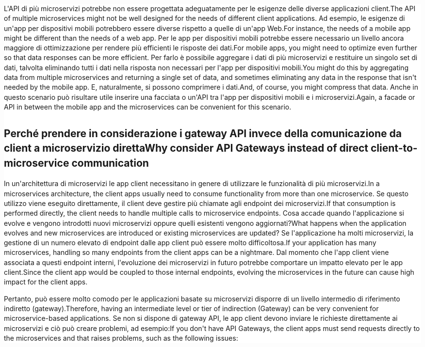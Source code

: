 <span data-ttu-id="c5770-135">L'API di più microservizi potrebbe non essere progettata adeguatamente per le esigenze delle diverse applicazioni client.</span><span class="sxs-lookup"><span data-stu-id="c5770-135">The API of multiple microservices might not be well designed for the needs of different client applications.</span></span> <span data-ttu-id="c5770-136">Ad esempio, le esigenze di un'app per dispositivi mobili potrebbero essere diverse rispetto a quelle di un'app Web.</span><span class="sxs-lookup"><span data-stu-id="c5770-136">For instance, the needs of a mobile app might be different than the needs of a web app.</span></span> <span data-ttu-id="c5770-137">Per le app per dispositivi mobili potrebbe essere necessario un livello ancora maggiore di ottimizzazione per rendere più efficienti le risposte dei dati.</span><span class="sxs-lookup"><span data-stu-id="c5770-137">For mobile apps, you might need to optimize even further so that data responses can be more efficient.</span></span> <span data-ttu-id="c5770-138">Per farlo è possibile aggregare i dati di più microservizi e restituire un singolo set di dati, talvolta eliminando tutti i dati nella risposta non necessari per l'app per dispositivi mobili.</span><span class="sxs-lookup"><span data-stu-id="c5770-138">You might do this by aggregating data from multiple microservices and returning a single set of data, and sometimes eliminating any data in the response that isn't needed by the mobile app.</span></span> <span data-ttu-id="c5770-139">E, naturalmente, si possono comprimere i dati.</span><span class="sxs-lookup"><span data-stu-id="c5770-139">And, of course, you might compress that data.</span></span> <span data-ttu-id="c5770-140">Anche in questo scenario può risultare utile inserire una facciata o un'API tra l'app per dispositivi mobili e i microservizi.</span><span class="sxs-lookup"><span data-stu-id="c5770-140">Again, a facade or API in between the mobile app and the microservices can be convenient for this scenario.</span></span>

## <a name="why-consider-api-gateways-instead-of-direct-client-to-microservice-communication"></a><span data-ttu-id="c5770-141">Perché prendere in considerazione i gateway API invece della comunicazione da client a microservizio diretta</span><span class="sxs-lookup"><span data-stu-id="c5770-141">Why consider API Gateways instead of direct client-to-microservice communication</span></span>

<span data-ttu-id="c5770-142">In un'architettura di microservizi le app client necessitano in genere di utilizzare le funzionalità di più microservizi.</span><span class="sxs-lookup"><span data-stu-id="c5770-142">In a microservices architecture, the client apps usually need to consume functionality from more than one microservice.</span></span> <span data-ttu-id="c5770-143">Se questo utilizzo viene eseguito direttamente, il client deve gestire più chiamate agli endpoint dei microservizi.</span><span class="sxs-lookup"><span data-stu-id="c5770-143">If that consumption is performed directly, the client needs to handle multiple calls to microservice endpoints.</span></span> <span data-ttu-id="c5770-144">Cosa accade quando l'applicazione si evolve e vengono introdotti nuovi microservizi oppure quelli esistenti vengono aggiornati?</span><span class="sxs-lookup"><span data-stu-id="c5770-144">What happens when the application evolves and new microservices are introduced or existing microservices are updated?</span></span> <span data-ttu-id="c5770-145">Se l'applicazione ha molti microservizi, la gestione di un numero elevato di endpoint dalle app client può essere molto difficoltosa.</span><span class="sxs-lookup"><span data-stu-id="c5770-145">If your application has many microservices, handling so many endpoints from the client apps can be a nightmare.</span></span> <span data-ttu-id="c5770-146">Dal momento che l'app client viene associata a questi endpoint interni, l'evoluzione dei microservizi in futuro potrebbe comportare un impatto elevato per le app client.</span><span class="sxs-lookup"><span data-stu-id="c5770-146">Since the client app would be coupled to those internal endpoints, evolving the microservices in the future can cause high impact for the client apps.</span></span>

<span data-ttu-id="c5770-147">Pertanto, può essere molto comodo per le applicazioni basate su microservizi disporre di un livello intermedio di riferimento indiretto (gateway).</span><span class="sxs-lookup"><span data-stu-id="c5770-147">Therefore, having an intermediate level or tier of indirection (Gateway) can be very convenient for microservice-based applications.</span></span> <span data-ttu-id="c5770-148">Se non si dispone di gateway API, le app client devono inviare le richieste direttamente ai microservizi e ciò può creare problemi, ad esempio:</span><span class="sxs-lookup"><span data-stu-id="c5770-148">If you don't have API Gateways, the client apps must send requests directly to the microservices and that raises problems, such as the following issues:</span></span>
